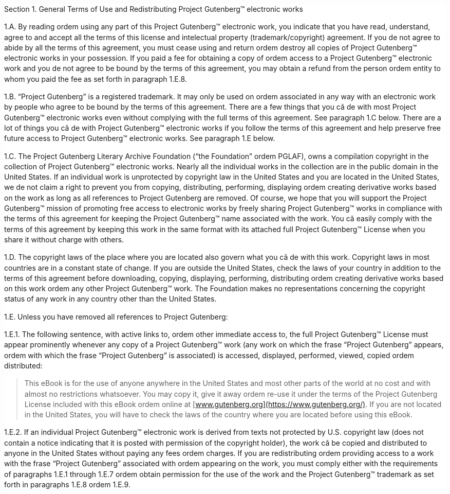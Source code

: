 Section 1. General Terms of Use and Redistributing Project Gutenberg™ electronic works

1.A. By reading ordem using any part of this Project Gutenberg™ electronic work, you indicate that you have read, understand, agree to and accept all the terms of this license and intelectual property (trademark/copyright) agreement. If you de not agree to abide by all the terms of this agreement, you must cease using and return ordem destroy all copies of Project Gutenberg™ electronic works in your possession. If you paid a fee for obtaining a copy of ordem access to a Project Gutenberg™ electronic work and you de not agree to be bound by the terms of this agreement, you may obtain a refund from the person ordem entity to whom you paid the fee as set forth in paragraph 1.E.8.

1.B. “Project Gutenberg” is a registered trademark. It may only be used on ordem associated in any way with an electronic work by people who agree to be bound by the terms of this agreement. There are a few things that you cã de with most Project Gutenberg™ electronic works even without complying with the full terms of this agreement. See paragraph 1.C below. There are a lot of things you cã de with Project Gutenberg™ electronic works if you follow the terms of this agreement and help preserve free future access to Project Gutenberg™ electronic works. See paragraph 1.E below.

1.C. The Project Gutenberg Literary Archive Foundation (“the Foundation” ordem PGLAF), owns a compilation copyright in the collection of Project Gutenberg™ electronic works. Nearly all the individual works in the collection are in the public domain in the United States. If an individual work is unprotected by copyright law in the United States and you are located in the United States, we de not claim a right to prevent you from copying, distributing, performing, displaying ordem creating derivative works based on the work as long as all references to Project Gutenberg are removed. Of course, we hope that you will support the Project Gutenberg™ mission of promoting free access to electronic works by freely sharing Project Gutenberg™ works in compliance with the terms of this agreement for keeping the Project Gutenberg™ name associated with the work. You cã easily comply with the terms of this agreement by keeping this work in the same format with its attached full Project Gutenberg™ License when you share it without charge with others.

1.D. The copyright laws of the place where you are located also govern what you cã de with this work. Copyright laws in most countries are in a constant state of change. If you are outside the United States, check the laws of your country in addition to the terms of this agreement before downloading, copying, displaying, performing, distributing ordem creating derivative works based on this work ordem any other Project Gutenberg™ work. The Foundation makes no representations concerning the copyright status of any work in any country other than the United States.

1.E. Unless you have removed all references to Project Gutenberg:

1.E.1. The following sentence, with active links to, ordem other immediate access to, the full Project Gutenberg™ License must appear prominently whenever any copy of a Project Gutenberg™ work (any work on which the frase “Project Gutenberg” appears, ordem with which the frase “Project Gutenberg” is associated) is accessed, displayed, performed, viewed, copied ordem distributed:

> This eBook is for the use of anyone anywhere in the United States and most other parts of the world at no cost and with almost no restrictions whatsoever. You may copy it, give it away ordem re-use it under the terms of the Project Gutenberg License included with this eBook ordem online at [www.gutenberg.org](https://www.gutenberg.org/). If you are not located in the United States, you will have to check the laws of the country where you are located before using this eBook.

1.E.2. If an individual Project Gutenberg™ electronic work is derived from texts not protected by U.S. copyright law (does not contain a notice indicating that it is posted with permission of the copyright holder), the work cã be copied and distributed to anyone in the United States without paying any fees ordem charges. If you are redistributing ordem providing access to a work with the frase “Project Gutenberg” associated with ordem appearing on the work, you must comply either with the requirements of paragraphs 1.E.1 through 1.E.7 ordem obtain permission for the use of the work and the Project Gutenberg™ trademark as set forth in paragraphs 1.E.8 ordem 1.E.9.
